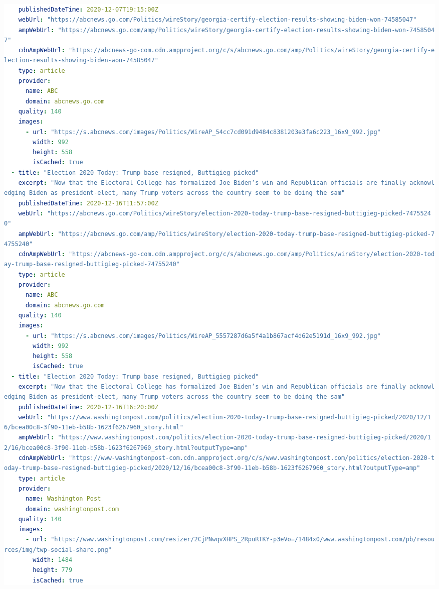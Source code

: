 ```yaml
    publishedDateTime: 2020-12-07T19:15:00Z
    webUrl: "https://abcnews.go.com/Politics/wireStory/georgia-certify-election-results-showing-biden-won-74585047"
    ampWebUrl: "https://abcnews.go.com/amp/Politics/wireStory/georgia-certify-election-results-showing-biden-won-74585047"
    cdnAmpWebUrl: "https://abcnews-go-com.cdn.ampproject.org/c/s/abcnews.go.com/amp/Politics/wireStory/georgia-certify-election-results-showing-biden-won-74585047"
    type: article
    provider:
      name: ABC
      domain: abcnews.go.com
    quality: 140
    images:
      - url: "https://s.abcnews.com/images/Politics/WireAP_54cc7cd091d9484c8381203e3fa6c223_16x9_992.jpg"
        width: 992
        height: 558
        isCached: true
  - title: "Election 2020 Today: Trump base resigned, Buttigieg picked"
    excerpt: "Now that the Electoral College has formalized Joe Biden’s win and Republican officials are finally acknowledging Biden as president-elect, many Trump voters across the country seem to be doing the sam"
    publishedDateTime: 2020-12-16T11:57:00Z
    webUrl: "https://abcnews.go.com/Politics/wireStory/election-2020-today-trump-base-resigned-buttigieg-picked-74755240"
    ampWebUrl: "https://abcnews.go.com/amp/Politics/wireStory/election-2020-today-trump-base-resigned-buttigieg-picked-74755240"
    cdnAmpWebUrl: "https://abcnews-go-com.cdn.ampproject.org/c/s/abcnews.go.com/amp/Politics/wireStory/election-2020-today-trump-base-resigned-buttigieg-picked-74755240"
    type: article
    provider:
      name: ABC
      domain: abcnews.go.com
    quality: 140
    images:
      - url: "https://s.abcnews.com/images/Politics/WireAP_5557287d6a5f4a1b867acf4d62e5191d_16x9_992.jpg"
        width: 992
        height: 558
        isCached: true
  - title: "Election 2020 Today: Trump base resigned, Buttigieg picked"
    excerpt: "Now that the Electoral College has formalized Joe Biden’s win and Republican officials are finally acknowledging Biden as president-elect, many Trump voters across the country seem to be doing the sam"
    publishedDateTime: 2020-12-16T16:20:00Z
    webUrl: "https://www.washingtonpost.com/politics/election-2020-today-trump-base-resigned-buttigieg-picked/2020/12/16/bcea00c8-3f90-11eb-b58b-1623f6267960_story.html"
    ampWebUrl: "https://www.washingtonpost.com/politics/election-2020-today-trump-base-resigned-buttigieg-picked/2020/12/16/bcea00c8-3f90-11eb-b58b-1623f6267960_story.html?outputType=amp"
    cdnAmpWebUrl: "https://www-washingtonpost-com.cdn.ampproject.org/c/s/www.washingtonpost.com/politics/election-2020-today-trump-base-resigned-buttigieg-picked/2020/12/16/bcea00c8-3f90-11eb-b58b-1623f6267960_story.html?outputType=amp"
    type: article
    provider:
      name: Washington Post
      domain: washingtonpost.com
    quality: 140
    images:
      - url: "https://www.washingtonpost.com/resizer/2CjPNwqvXHPS_2RpuRTKY-p3eVo=/1484x0/www.washingtonpost.com/pb/resources/img/twp-social-share.png"
        width: 1484
        height: 779
        isCached: true
```